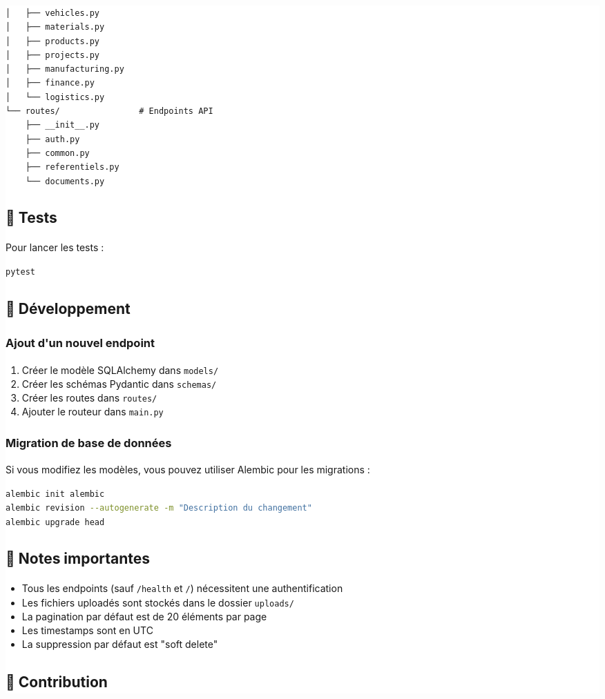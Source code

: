 ```
│   ├── vehicles.py
│   ├── materials.py
│   ├── products.py
│   ├── projects.py
│   ├── manufacturing.py
│   ├── finance.py
│   └── logistics.py
└── routes/                # Endpoints API
    ├── __init__.py
    ├── auth.py
    ├── common.py
    ├── referentiels.py
    └── documents.py
```

## 🧪 Tests

Pour lancer les tests :
```bash
pytest
```

## 🔧 Développement

### Ajout d'un nouvel endpoint

1. Créer le modèle SQLAlchemy dans `models/`
2. Créer les schémas Pydantic dans `schemas/`
3. Créer les routes dans `routes/`
4. Ajouter le routeur dans `main.py`

### Migration de base de données

Si vous modifiez les modèles, vous pouvez utiliser Alembic pour les migrations :
```bash
alembic init alembic
alembic revision --autogenerate -m "Description du changement"
alembic upgrade head
```

## 📝 Notes importantes

- Tous les endpoints (sauf `/health` et `/`) nécessitent une authentification
- Les fichiers uploadés sont stockés dans le dossier `uploads/`
- La pagination par défaut est de 20 éléments par page
- Les timestamps sont en UTC
- La suppression par défaut est "soft delete"

## 🤝 Contribution
